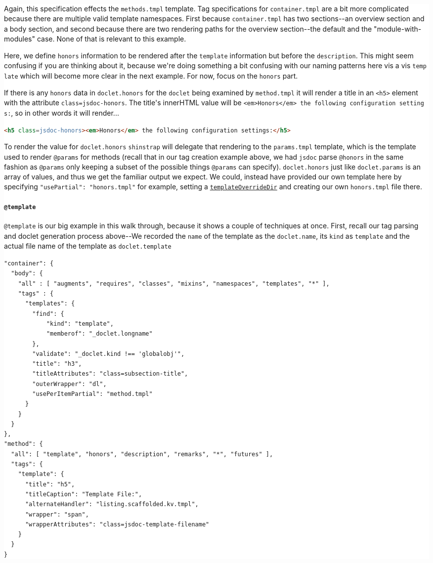 Again, this specification effects the `methods.tmpl` template.  Tag specifications for `container.tmpl` are a bit more complicated because there are multiple valid template namespaces.  First because `container.tmpl` has two sections--an overview section and a body section, and second because there are two rendering paths for the overview section--the default and the "module-with-modules" case.  None of that is relevant to this example.

Here, we define `honors` information to be rendered after the `template` information but before the `description`.  This might seem confusing if you are thinking about it, because we're doing something a bit confusing with our naming patterns here vis a vis `template` which will become more clear in the next example.  For now, focus on the `honors` part.  

If there is any `honors` data in `doclet.honors` for the `doclet` being examined by `method.tmpl` it will render a title in an `<h5>` element with the attribute `class=jsdoc-honors`.  The title's innerHTML value will be `<em>Honors</em> the following configuration settings:`, so in other words it will render...

```html
<h5 class=jsdoc-honors><em>Honors</em> the following configuration settings:</h5>
```

To render the value for `doclet.honors` `shinstrap` will delegate that rendering to the `params.tmpl` template, which is the template used to render `@params` for methods (recall that in our tag creation example above, we had `jsdoc` parse `@honors` in the same fashion as `@params` only keeping a subset of the possible things `@params` can specify).  `doclet.honors` just like `doclet.params` is an array of values, and thus we get the familiar output we expect.  We could, instead have provided our own template here by specifying `"usePartial": "honors.tmpl"` for example, setting a [`templateOverrideDir`](#templateOverrideDir) and creating our own `honors.tmpl` file there.

#### `@template`

`@template` is our big example in this walk through, because it shows a couple of techniques at once.  First, recall our tag parsing and doclet generation process above--We recorded the `name` of the template as the `doclet.name`, its `kind` as `template` and the actual file name of the template as `doclet.template`

```
"container": {
  "body": {
    "all" : [ "augments", "requires", "classes", "mixins", "namespaces", "templates", "*" ],
    "tags" : {
      "templates": {
        "find": {     
            "kind": "template", 
            "memberof": "_doclet.longname"
        },
        "validate": "_doclet.kind !== 'globalobj'",
        "title": "h3",
        "titleAttributes": "class=subsection-title",
        "outerWrapper": "dl",
        "usePerItemPartial": "method.tmpl"
      }
    }
  }
},
"method": {
  "all": [ "template", "honors", "description", "remarks", "*", "futures" ],
  "tags": {
    "template": {
      "title": "h5",
      "titleCaption": "Template File:",
      "alternateHandler": "listing.scaffolded.kv.tmpl",
      "wrapper": "span",
      "wrapperAttributes": "class=jsdoc-template-filename"
    }
  }
}
```
